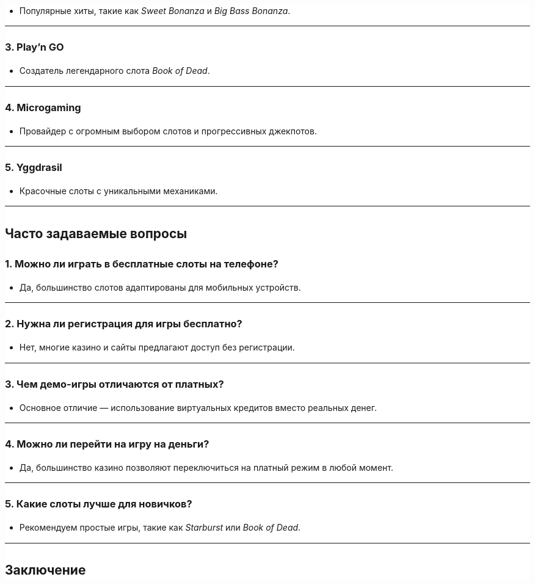 * Популярные хиты, такие как *Sweet Bonanza* и *Big Bass Bonanza*.

***

### 3. **Play’n GO**

* Создатель легендарного слота *Book of Dead*.

***

### 4. **Microgaming**

* Провайдер с огромным выбором слотов и прогрессивных джекпотов.

***

### 5. **Yggdrasil**

* Красочные слоты с уникальными механиками.

***

## Часто задаваемые вопросы

### 1. **Можно ли играть в бесплатные слоты на телефоне?**

* Да, большинство слотов адаптированы для мобильных устройств.

***

### 2. **Нужна ли регистрация для игры бесплатно?**

* Нет, многие казино и сайты предлагают доступ без регистрации.

***

### 3. **Чем демо-игры отличаются от платных?**

* Основное отличие — использование виртуальных кредитов вместо реальных денег.

***

### 4. **Можно ли перейти на игру на деньги?**

* Да, большинство казино позволяют переключиться на платный режим в любой момент.

***

### 5. **Какие слоты лучше для новичков?**

* Рекомендуем простые игры, такие как *Starburst* или *Book of Dead*.

***

## Заключение
